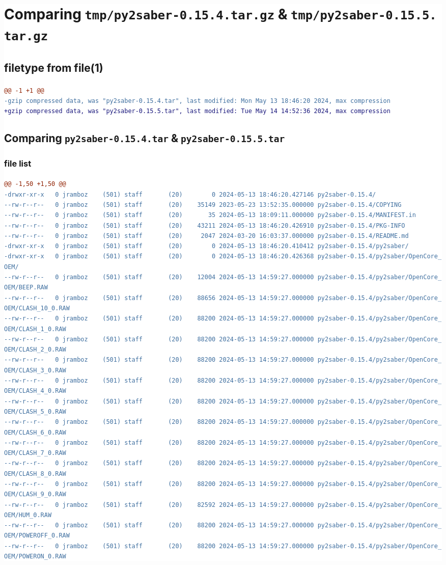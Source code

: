 # Comparing `tmp/py2saber-0.15.4.tar.gz` & `tmp/py2saber-0.15.5.tar.gz`

## filetype from file(1)

```diff
@@ -1 +1 @@
-gzip compressed data, was "py2saber-0.15.4.tar", last modified: Mon May 13 18:46:20 2024, max compression
+gzip compressed data, was "py2saber-0.15.5.tar", last modified: Tue May 14 14:52:36 2024, max compression
```

## Comparing `py2saber-0.15.4.tar` & `py2saber-0.15.5.tar`

### file list

```diff
@@ -1,50 +1,50 @@
-drwxr-xr-x   0 jramboz    (501) staff       (20)        0 2024-05-13 18:46:20.427146 py2saber-0.15.4/
--rw-r--r--   0 jramboz    (501) staff       (20)    35149 2023-05-23 13:52:35.000000 py2saber-0.15.4/COPYING
--rw-r--r--   0 jramboz    (501) staff       (20)       35 2024-05-13 18:09:11.000000 py2saber-0.15.4/MANIFEST.in
--rw-r--r--   0 jramboz    (501) staff       (20)    43211 2024-05-13 18:46:20.426910 py2saber-0.15.4/PKG-INFO
--rw-r--r--   0 jramboz    (501) staff       (20)     2047 2024-03-20 16:03:37.000000 py2saber-0.15.4/README.md
-drwxr-xr-x   0 jramboz    (501) staff       (20)        0 2024-05-13 18:46:20.410412 py2saber-0.15.4/py2saber/
-drwxr-xr-x   0 jramboz    (501) staff       (20)        0 2024-05-13 18:46:20.426368 py2saber-0.15.4/py2saber/OpenCore_OEM/
--rw-r--r--   0 jramboz    (501) staff       (20)    12004 2024-05-13 14:59:27.000000 py2saber-0.15.4/py2saber/OpenCore_OEM/BEEP.RAW
--rw-r--r--   0 jramboz    (501) staff       (20)    88656 2024-05-13 14:59:27.000000 py2saber-0.15.4/py2saber/OpenCore_OEM/CLASH_10_0.RAW
--rw-r--r--   0 jramboz    (501) staff       (20)    88200 2024-05-13 14:59:27.000000 py2saber-0.15.4/py2saber/OpenCore_OEM/CLASH_1_0.RAW
--rw-r--r--   0 jramboz    (501) staff       (20)    88200 2024-05-13 14:59:27.000000 py2saber-0.15.4/py2saber/OpenCore_OEM/CLASH_2_0.RAW
--rw-r--r--   0 jramboz    (501) staff       (20)    88200 2024-05-13 14:59:27.000000 py2saber-0.15.4/py2saber/OpenCore_OEM/CLASH_3_0.RAW
--rw-r--r--   0 jramboz    (501) staff       (20)    88200 2024-05-13 14:59:27.000000 py2saber-0.15.4/py2saber/OpenCore_OEM/CLASH_4_0.RAW
--rw-r--r--   0 jramboz    (501) staff       (20)    88200 2024-05-13 14:59:27.000000 py2saber-0.15.4/py2saber/OpenCore_OEM/CLASH_5_0.RAW
--rw-r--r--   0 jramboz    (501) staff       (20)    88200 2024-05-13 14:59:27.000000 py2saber-0.15.4/py2saber/OpenCore_OEM/CLASH_6_0.RAW
--rw-r--r--   0 jramboz    (501) staff       (20)    88200 2024-05-13 14:59:27.000000 py2saber-0.15.4/py2saber/OpenCore_OEM/CLASH_7_0.RAW
--rw-r--r--   0 jramboz    (501) staff       (20)    88200 2024-05-13 14:59:27.000000 py2saber-0.15.4/py2saber/OpenCore_OEM/CLASH_8_0.RAW
--rw-r--r--   0 jramboz    (501) staff       (20)    88200 2024-05-13 14:59:27.000000 py2saber-0.15.4/py2saber/OpenCore_OEM/CLASH_9_0.RAW
--rw-r--r--   0 jramboz    (501) staff       (20)    82592 2024-05-13 14:59:27.000000 py2saber-0.15.4/py2saber/OpenCore_OEM/HUM_0.RAW
--rw-r--r--   0 jramboz    (501) staff       (20)    88200 2024-05-13 14:59:27.000000 py2saber-0.15.4/py2saber/OpenCore_OEM/POWEROFF_0.RAW
--rw-r--r--   0 jramboz    (501) staff       (20)    88200 2024-05-13 14:59:27.000000 py2saber-0.15.4/py2saber/OpenCore_OEM/POWERON_0.RAW
```